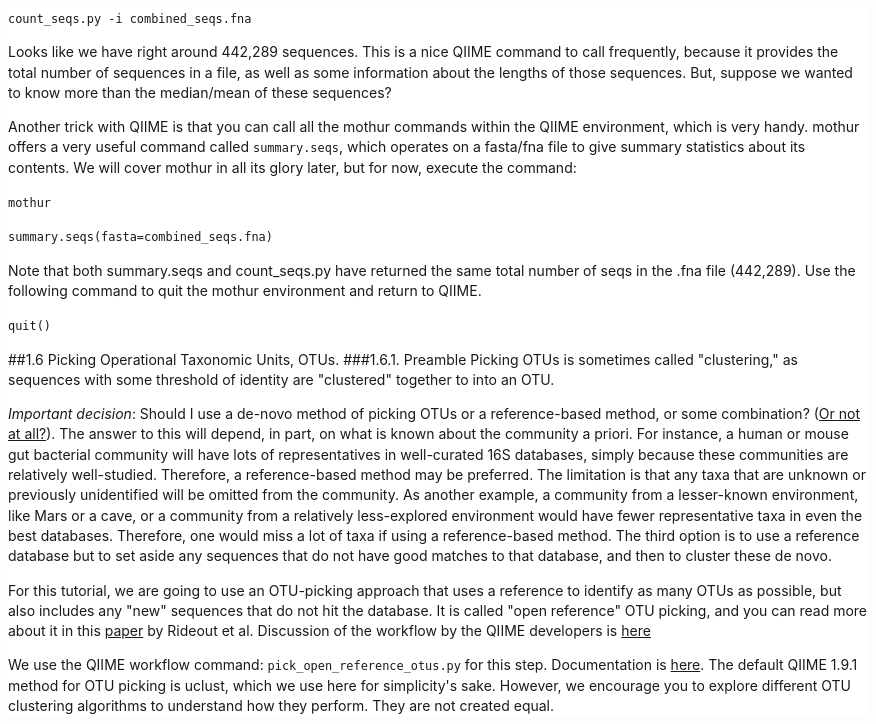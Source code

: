 ```
count_seqs.py -i combined_seqs.fna
```

Looks like we have right around 442,289 sequences. This is a nice QIIME command to call frequently, because it provides the total number of sequences in a file, as well as some information about the lengths of those sequences.  But, suppose we wanted to know more than the median/mean of these sequences?

Another trick with QIIME is that you can call all the mothur commands within the QIIME environment, which is very handy.  mothur offers a very useful command called `summary.seqs`, which operates on a fasta/fna file to give summary statistics about its contents.  We will cover mothur in all its glory later, but for now, execute the command:

```
mothur
```

```
summary.seqs(fasta=combined_seqs.fna)
```

Note that both summary.seqs and count_seqs.py have returned the same total number of seqs in the .fna file (442,289).  Use the following command to quit the mothur environment and return to QIIME.  

```
quit()
```


##1.6  Picking Operational Taxonomic Units, OTUs.
###1.6.1.  Preamble
Picking OTUs is sometimes called "clustering," as sequences with some threshold of identity are "clustered" together to into an OTU.

  _Important decision_: Should I use a de-novo method of picking OTUs or a reference-based method, or some combination? ([Or not at all?](http://www.mendeley.com/catalog/interpreting-16s-metagenomic-data-without-clustering-achieve-subotu-resolution/)). The answer to this will depend, in part, on what is known about the community a priori.  For instance, a human or mouse gut bacterial community will have lots of representatives in well-curated 16S databases, simply because these communities are relatively well-studied.  Therefore, a reference-based method may be preferred.  The limitation is that any taxa that are unknown or previously unidentified will be omitted from the community.  As another example, a community from a lesser-known environment, like Mars or a cave, or a community from a relatively less-explored environment would have fewer representative taxa in even the best databases.  Therefore, one would miss a lot of taxa if using a reference-based method.  The third option is to use a reference database but to set aside any sequences that do not have good matches to that database, and then to cluster these de novo.

  For this tutorial, we are going to use an OTU-picking approach that uses a reference to identify as many OTUs as possible, but also includes any "new" sequences that do not hit the database.  It is called "open reference" OTU picking, and you can read more about it in this [paper](https://peerj.com/articles/545/) by Rideout et al.  Discussion of the workflow by the QIIME developers is [here](http://qiime.org/tutorials/open_reference_illumina_processing.html.)

We use the QIIME workflow command: `pick_open_reference_otus.py` for this step.  Documentation is [here](http://qiime.org/scripts/pick_open_reference_otus.html).
The default QIIME 1.9.1 method for OTU picking is uclust, which we use here for simplicity's sake.  However, we encourage you to explore different OTU clustering algorithms to understand how they perform.  They are not created equal.
